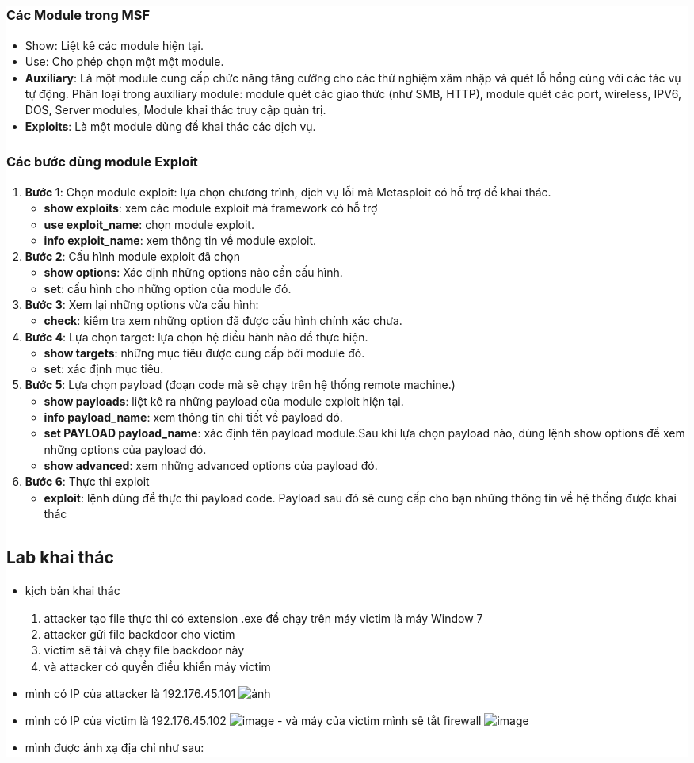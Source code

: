 ### Các Module trong MSF

- Show: Liệt kê các module hiện tại.
- Use: Cho phép chọn một một module.
- **Auxiliary**: Là một module cung cấp chức năng tăng cường cho các thử nghiệm xâm nhập và quét lỗ hổng cùng với các tác vụ tự động. Phân loại trong auxiliary module: module quét các giao thức (như SMB, HTTP), module quét các port, wireless, IPV6, DOS, Server modules, Module khai thác truy cập quản trị.
- **Exploits**: Là một module dùng để khai thác các dịch vụ.

### Các bước dùng module Exploit

1. **Bước 1**: Chọn module exploit: lựa chọn chương trình, dịch vụ lỗi mà Metasploit có hỗ trợ để khai thác.
   - **show exploits**: xem các module exploit mà framework có hỗ trợ
   - **use exploit_name**: chọn module exploit.
   - **info exploit_name**: xem thông tin về module exploit.
2. **Bước 2**: Cấu hình module exploit đã chọn
   - **show options**: Xác định những options nào cần cấu hình.
   - **set**: cấu hình cho những option của module đó.
3. **Bước 3**: Xem lại những options vừa cấu hình:
   - **check**: kiểm tra xem những option đã được cấu hình chính xác chưa.
4. **Bước 4**: Lựa chọn target: lựa chọn hệ điều hành nào để thực hiện.
   - **show targets**: những mục tiêu được cung cấp bởi module đó.
   - **set**: xác định mục tiêu.
5. **Bước 5**: Lựa chọn payload (đoạn code mà sẽ chạy trên hệ thống remote machine.)
   - **show payloads**: liệt kê ra những payload của module exploit hiện tại.
   - **info payload_name**: xem thông tin chi tiết về payload đó.
   - **set PAYLOAD payload_name**: xác định tên payload module.Sau khi lựa chọn payload nào, dùng lệnh show options để xem những options của payload đó.
   - **show advanced**: xem những advanced options của payload đó.
6. **Bước 6**: Thực thi exploit
   - **exploit**: lệnh dùng để thực thi payload code. Payload sau đó sẽ cung cấp cho bạn những thông tin về hệ thống được khai thác

## Lab khai thác

- kịch bản khai thác

  1. attacker tạo file thực thi có extension .exe để chạy trên máy victim là máy Window 7
  2. attacker gửi file backdoor cho victim
  3. victim sẽ tải và chạy file backdoor này
  4. và attacker có quyền điều khiển máy victim

- mình có IP của attacker là 192.176.45.101
  ![ảnh](https://hackmd.io/_uploads/SkoFQ80Aa.png)

- mình có IP của victim là 192.176.45.102
  ![image](https://hackmd.io/_uploads/rJm2pw006.png) - và máy của victim mình sẽ tắt firewall ![image](https://hackmd.io/_uploads/r1rURwAA6.png)

- mình được ánh xạ địa chỉ như sau:
